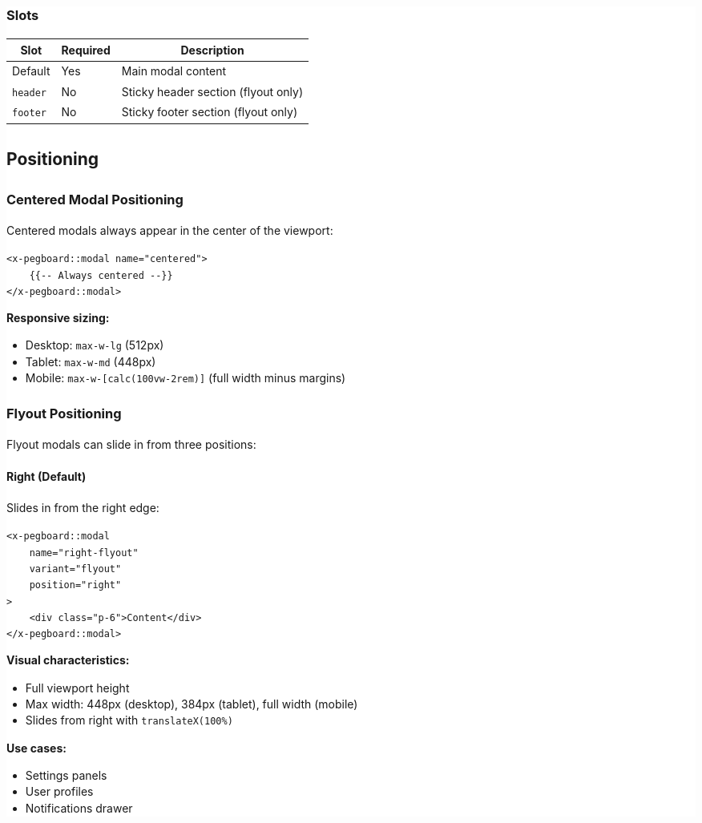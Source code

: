### Slots

| Slot | Required | Description |
|------|----------|-------------|
| Default | Yes | Main modal content |
| `header` | No | Sticky header section (flyout only) |
| `footer` | No | Sticky footer section (flyout only) |

## Positioning

### Centered Modal Positioning

Centered modals always appear in the center of the viewport:

```blade
<x-pegboard::modal name="centered">
    {{-- Always centered --}}
</x-pegboard::modal>
```

**Responsive sizing:**
- Desktop: `max-w-lg` (512px)
- Tablet: `max-w-md` (448px)
- Mobile: `max-w-[calc(100vw-2rem)]` (full width minus margins)

### Flyout Positioning

Flyout modals can slide in from three positions:

#### Right (Default)

Slides in from the right edge:

```blade
<x-pegboard::modal
    name="right-flyout"
    variant="flyout"
    position="right"
>
    <div class="p-6">Content</div>
</x-pegboard::modal>
```

**Visual characteristics:**
- Full viewport height
- Max width: 448px (desktop), 384px (tablet), full width (mobile)
- Slides from right with `translateX(100%)`

**Use cases:**
- Settings panels
- User profiles
- Notifications drawer
